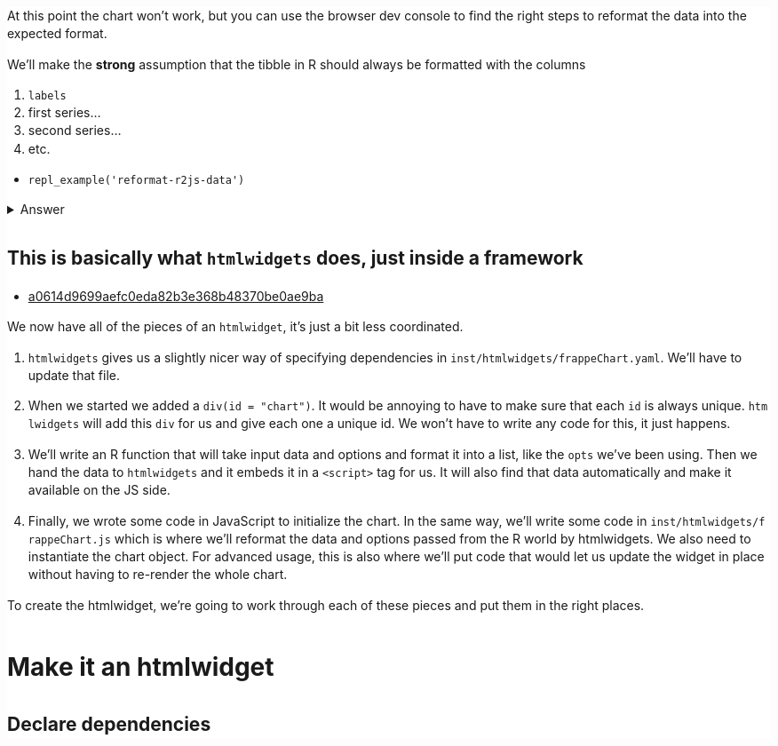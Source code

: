 At this point the chart won’t work, but you can use the browser dev
console to find the right steps to reformat the data into the expected
format.

We’ll make the **strong** assumption that the tibble in R should always
be formatted with the columns

1.  `labels`
2.  first series…
3.  second series…
4.  etc.



  - `repl_example('reformat-r2js-data')`

<details><summary>Answer</summary></details>

## This is basically what `htmlwidgets` does, just inside a framework

  - [a0614d9699aefc0eda82b3e368b48370be0ae9ba](https://github.com/gadenbuie/js4shiny-frappeCharts/commit/a0614d9699aefc0eda82b3e368b48370be0ae9ba)

We now have all of the pieces of an `htmlwidget`, it’s just a bit less
coordinated.

1.  `htmlwidgets` gives us a slightly nicer way of specifying
    dependencies in `inst/htmlwidgets/frappeChart.yaml`. We’ll have to
    update that file.

2.  When we started we added a `div(id = "chart")`. It would be annoying
    to have to make sure that each `id` is always unique. `htmlwidgets`
    will add this `div` for us and give each one a unique id. We won’t
    have to write any code for this, it just happens.

3.  We’ll write an R function that will take input data and options and
    format it into a list, like the `opts` we’ve been using. Then we
    hand the data to `htmlwidgets` and it embeds it in a `<script>` tag
    for us. It will also find that data automatically and make it
    available on the JS side.

4.  Finally, we wrote some code in JavaScript to initialize the chart.
    In the same way, we’ll write some code in
    `inst/htmlwidgets/frappeChart.js` which is where we’ll reformat the
    data and options passed from the R world by htmlwidgets. We also
    need to instantiate the chart object. For advanced usage, this is
    also where we’ll put code that would let us update the widget in
    place without having to re-render the whole chart.

To create the htmlwidget, we’re going to work through each of these
pieces and put them in the right places.

# Make it an htmlwidget

## Declare dependencies
